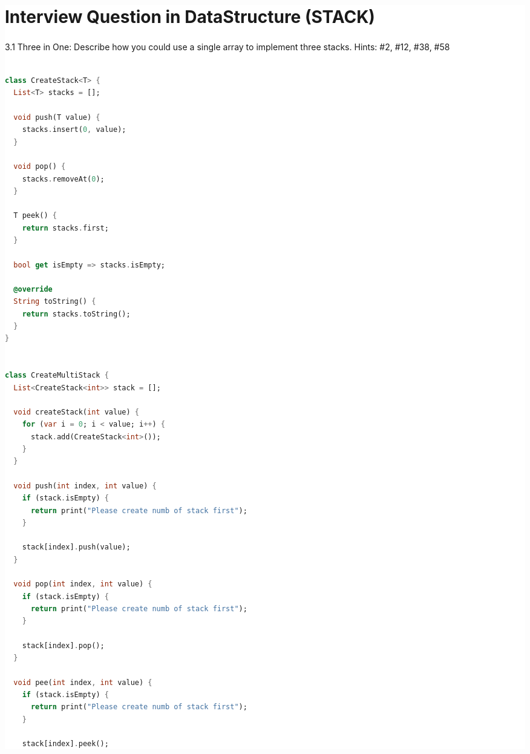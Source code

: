 
# Interview Question in DataStructure (STACK)

3.1 Three in One: Describe how you could use a single array to implement three stacks.
Hints: #2, #12, #38, #58 

```dart

class CreateStack<T> {
  List<T> stacks = [];

  void push(T value) {
    stacks.insert(0, value);
  }

  void pop() {
    stacks.removeAt(0);
  }

  T peek() {
    return stacks.first;
  }

  bool get isEmpty => stacks.isEmpty;

  @override
  String toString() {
    return stacks.toString();
  }
}


class CreateMultiStack {
  List<CreateStack<int>> stack = [];

  void createStack(int value) {
    for (var i = 0; i < value; i++) {
      stack.add(CreateStack<int>());
    }
  }

  void push(int index, int value) {
    if (stack.isEmpty) {
      return print("Please create numb of stack first");
    }

    stack[index].push(value);
  }

  void pop(int index, int value) {
    if (stack.isEmpty) {
      return print("Please create numb of stack first");
    }

    stack[index].pop();
  }

  void pee(int index, int value) {
    if (stack.isEmpty) {
      return print("Please create numb of stack first");
    }

    stack[index].peek();
```